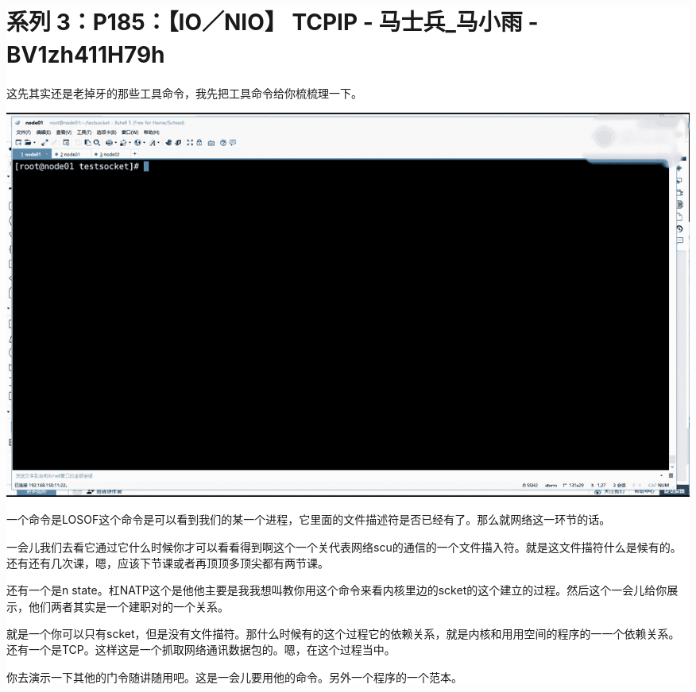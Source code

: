 # 系列 3：P185：【IO／NIO】 TCPIP - 马士兵_马小雨 - BV1zh411H79h

这先其实还是老掉牙的那些工具命令，我先把工具命令给你梳梳理一下。

![](img/8eaf64f93d3363b0979b6dc9735ca47a_1.png)

一个命令是LOSOF这个命令是可以看到我们的某一个进程，它里面的文件描述符是否已经有了。那么就网络这一环节的话。

一会儿我们去看它通过它什么时候你才可以看看得到啊这个一个关代表网络scu的通信的一个文件描入符。就是这文件描符什么是候有的。还有还有几次课，嗯，应该下节课或者再顶顶多顶尖都有两节课。

还有一个是n state。杠NATP这个是他他主要是我我想叫教你用这个命令来看内核里边的scket的这个建立的过程。然后这个一会儿给你展示，他们两者其实是一个建职对的一个关系。

就是一个你可以只有scket，但是没有文件描符。那什么时候有的这个过程它的依赖关系，就是内核和用用空间的程序的一一个依赖关系。还有一个是TCP。这样这是一个抓取网络通讯数据包的。嗯，在这个过程当中。

你去演示一下其他的门令随讲随用吧。这是一会儿要用他的命令。另外一个程序的一个范本。
